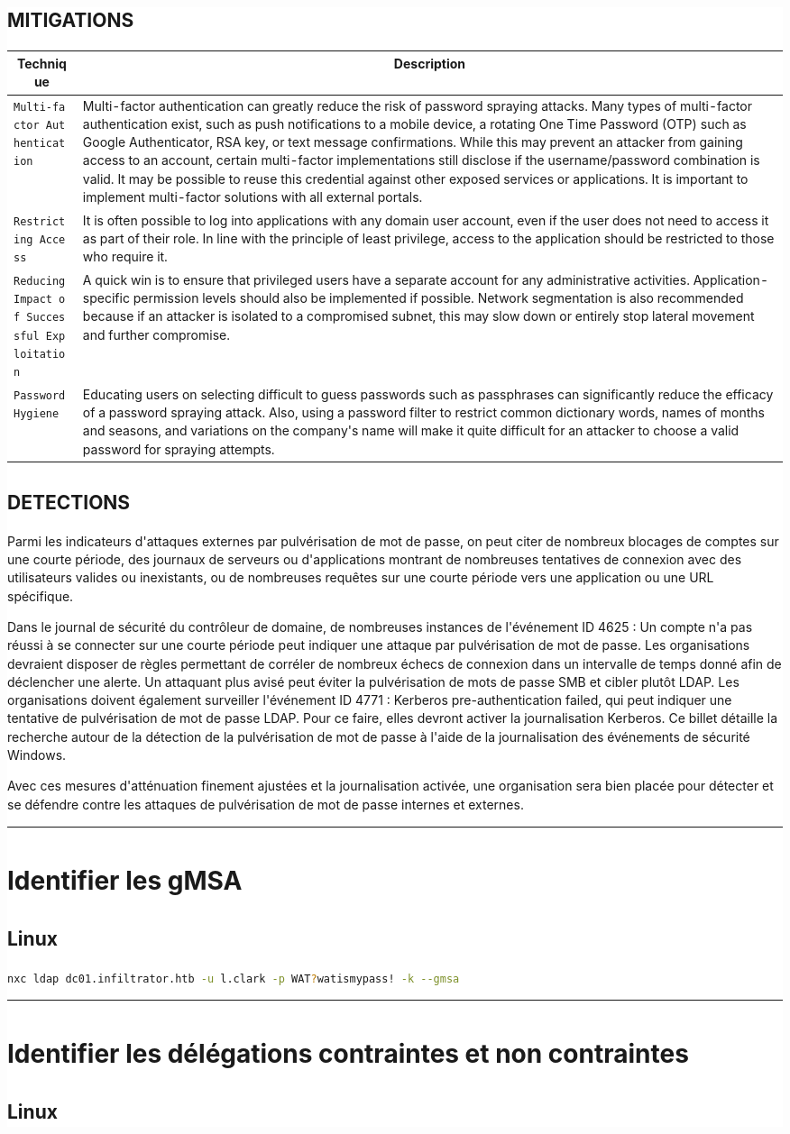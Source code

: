 

## MITIGATIONS


|Technique|Description|
|---|---|
|`Multi-factor Authentication`|Multi-factor authentication can greatly reduce the risk of password spraying attacks. Many types of multi-factor authentication exist, such as push notifications to a mobile device, a rotating One Time Password (OTP) such as Google Authenticator, RSA key, or text message confirmations. While this may prevent an attacker from gaining access to an account, certain multi-factor implementations still disclose if the username/password combination is valid. It may be possible to reuse this credential against other exposed services or applications. It is important to implement multi-factor solutions with all external portals.|
|`Restricting Access`|It is often possible to log into applications with any domain user account, even if the user does not need to access it as part of their role. In line with the principle of least privilege, access to the application should be restricted to those who require it.|
|`Reducing Impact of Successful Exploitation`|A quick win is to ensure that privileged users have a separate account for any administrative activities. Application-specific permission levels should also be implemented if possible. Network segmentation is also recommended because if an attacker is isolated to a compromised subnet, this may slow down or entirely stop lateral movement and further compromise.|
|`Password Hygiene`|Educating users on selecting difficult to guess passwords such as passphrases can significantly reduce the efficacy of a password spraying attack. Also, using a password filter to restrict common dictionary words, names of months and seasons, and variations on the company's name will make it quite difficult for an attacker to choose a valid password for spraying attempts.|

## DETECTIONS

Parmi les indicateurs d'attaques externes par pulvérisation de mot de passe, on peut citer de nombreux blocages de comptes sur une courte période, des journaux de serveurs ou d'applications montrant de nombreuses tentatives de connexion avec des utilisateurs valides ou inexistants, ou de nombreuses requêtes sur une courte période vers une application ou une URL spécifique.

Dans le journal de sécurité du contrôleur de domaine, de nombreuses instances de l'événement ID 4625 : Un compte n'a pas réussi à se connecter sur une courte période peut indiquer une attaque par pulvérisation de mot de passe. Les organisations devraient disposer de règles permettant de corréler de nombreux échecs de connexion dans un intervalle de temps donné afin de déclencher une alerte. Un attaquant plus avisé peut éviter la pulvérisation de mots de passe SMB et cibler plutôt LDAP. Les organisations doivent également surveiller l'événement ID 4771 : Kerberos pre-authentication failed, qui peut indiquer une tentative de pulvérisation de mot de passe LDAP. Pour ce faire, elles devront activer la journalisation Kerberos. Ce billet détaille la recherche autour de la détection de la pulvérisation de mot de passe à l'aide de la journalisation des événements de sécurité Windows.

Avec ces mesures d'atténuation finement ajustées et la journalisation activée, une organisation sera bien placée pour détecter et se défendre contre les attaques de pulvérisation de mot de passe internes et externes.


---
# Identifier les gMSA

## Linux

```bash
nxc ldap dc01.infiltrator.htb -u l.clark -p WAT?watismypass! -k --gmsa
```


---
# Identifier les délégations contraintes et non contraintes

## Linux
